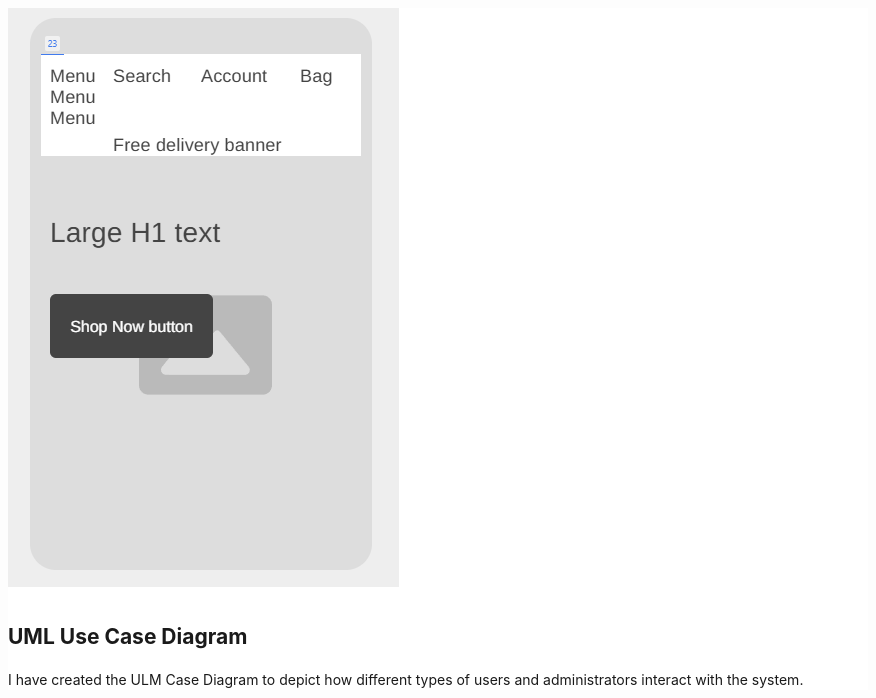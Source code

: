 ![home-page-wireframe-mobile](media/mobilewireframe.png)

## UML Use Case Diagram

I have created the ULM Case Diagram to depict how different types of users and administrators interact with the system.
